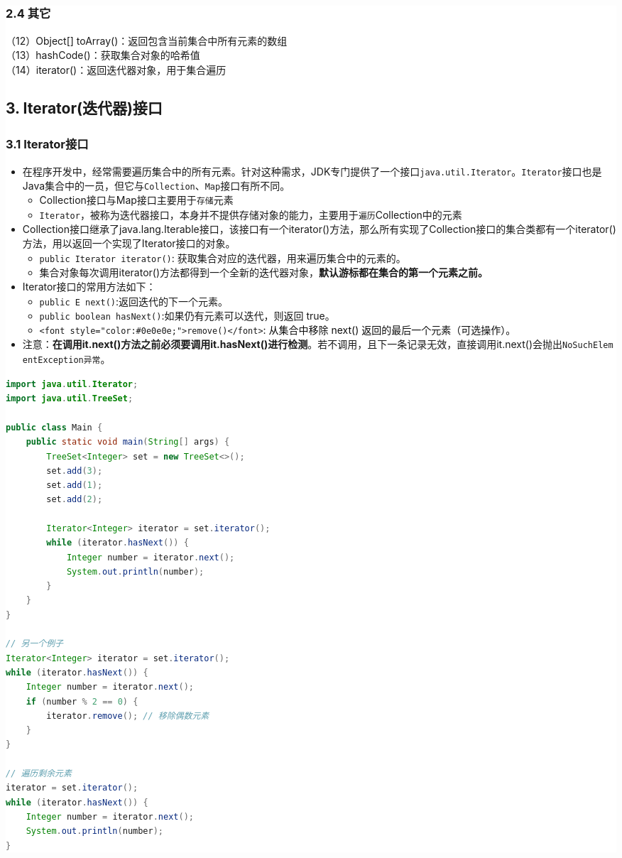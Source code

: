 ### 2.4 其它
（12）Object[] toArray()：返回包含当前集合中所有元素的数组  
（13）hashCode()：获取集合对象的哈希值  
（14）iterator()：返回迭代器对象，用于集合遍历

## 3. Iterator(迭代器)接口
### 3.1 Iterator接口
+ 在程序开发中，经常需要遍历集合中的所有元素。针对这种需求，JDK专门提供了一个接口`java.util.Iterator`。`Iterator`接口也是Java集合中的一员，但它与`Collection`、`Map`接口有所不同。
    - Collection接口与Map接口主要用于`存储`元素
    - `Iterator`，被称为迭代器接口，本身并不提供存储对象的能力，主要用于`遍历`Collection中的元素
+ Collection接口继承了java.lang.Iterable接口，该接口有一个iterator()方法，那么所有实现了Collection接口的集合类都有一个iterator()方法，用以返回一个实现了Iterator接口的对象。
    - `public Iterator iterator()`: 获取集合对应的迭代器，用来遍历集合中的元素的。
    - 集合对象每次调用iterator()方法都得到一个全新的迭代器对象，**默认游标都在集合的第一个元素之前。**
+ Iterator接口的常用方法如下：
    - `public E next()`:返回迭代的下一个元素。
    - `public boolean hasNext()`:如果仍有元素可以迭代，则返回 true。
    - `<font style="color:#0e0e0e;">remove()</font>`<font style="color:#0e0e0e;">: 从集合中移除 next() 返回的最后一个元素（可选操作）。</font>
+ 注意：**在调用it.next()方法之前必须要调用it.hasNext()进行检测**。若不调用，且下一条记录无效，直接调用it.next()会抛出`NoSuchElementException异常`。

```java
import java.util.Iterator;
import java.util.TreeSet;

public class Main {
    public static void main(String[] args) {
        TreeSet<Integer> set = new TreeSet<>();
        set.add(3);
        set.add(1);
        set.add(2);

        Iterator<Integer> iterator = set.iterator();
        while (iterator.hasNext()) {
            Integer number = iterator.next();
            System.out.println(number);
        }
    }
}

// 另一个例子
Iterator<Integer> iterator = set.iterator();
while (iterator.hasNext()) {
    Integer number = iterator.next();
    if (number % 2 == 0) {
        iterator.remove(); // 移除偶数元素
    }
}

// 遍历剩余元素
iterator = set.iterator();
while (iterator.hasNext()) {
    Integer number = iterator.next();
    System.out.println(number);
}
```
